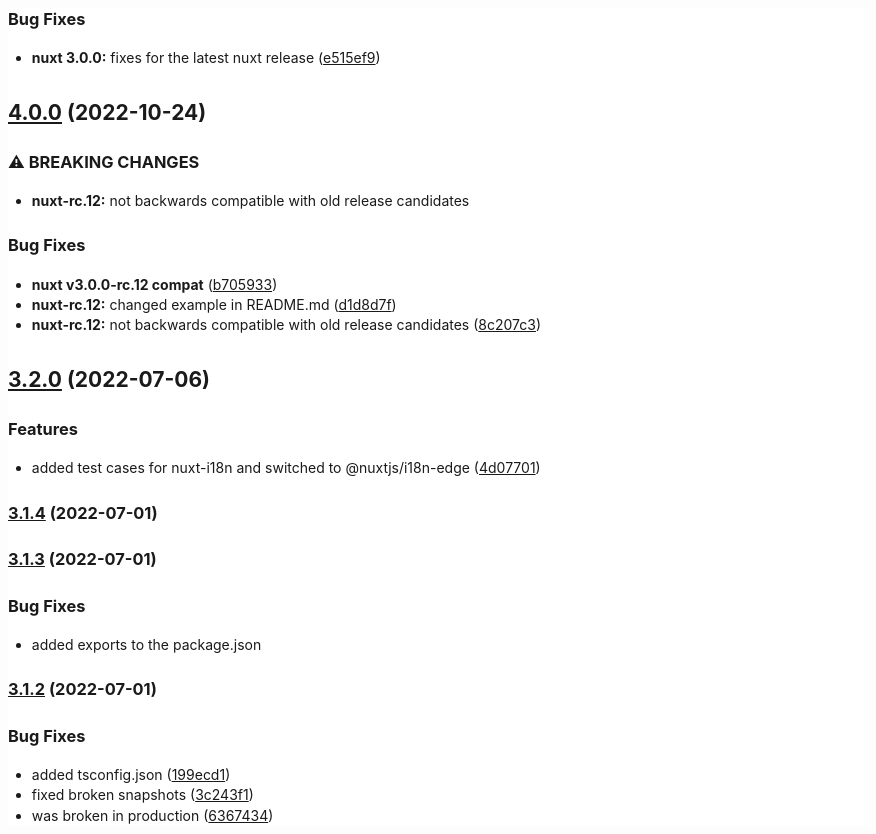 
### Bug Fixes

* **nuxt 3.0.0:** fixes for the latest nuxt release ([e515ef9](https://github.com/funken-studio/sitemap-module-nuxt-3/commit/e515ef956a35381b21304dfeebeda6c111e17260))

## [4.0.0](https://github.com/funken-studio/sitemap-module-nuxt-3/compare/v3.2.0...v4.0.0) (2022-10-24)


### ⚠ BREAKING CHANGES

* **nuxt-rc.12:** not backwards compatible with old release candidates

### Bug Fixes

* **nuxt v3.0.0-rc.12 compat** ([b705933](https://github.com/funken-studio/sitemap-module-nuxt-3/commit/b705933bee8944791fe3dbe3b3687b8e76d06b00))
* **nuxt-rc.12:** changed example in README.md ([d1d8d7f](https://github.com/funken-studio/sitemap-module-nuxt-3/commit/d1d8d7f9083484c341491e49e4eaaf76a794c72d))
* **nuxt-rc.12:** not backwards compatible with old release candidates ([8c207c3](https://github.com/funken-studio/sitemap-module-nuxt-3/commit/8c207c39b07b9406e0024f17ec5b862eb8e71c47))

## [3.2.0](https://github.com/funken-studio/sitemap-module-nuxt-3/compare/v3.1.4...v3.2.0) (2022-07-06)


### Features

* added test cases for nuxt-i18n and switched to @nuxtjs/i18n-edge ([4d07701](https://github.com/funken-studio/sitemap-module-nuxt-3/commit/4d07701c3c92d3d0e35689eb980788a4da1d6499))

### [3.1.4](https://github.com/funken-studio/sitemap-module-nuxt-3/compare/v3.1.3...v3.1.4) (2022-07-01)

### [3.1.3](https://github.com/funken-studio/sitemap-module-nuxt-3/compare/v3.1.2...v3.1.3) (2022-07-01)

### Bug Fixes

* added exports to the package.json

### [3.1.2](https://github.com/funken-studio/sitemap-module-nuxt-3/compare/v3.1.1...v3.1.2) (2022-07-01)


### Bug Fixes

* added tsconfig.json ([199ecd1](https://github.com/funken-studio/sitemap-module-nuxt-3/commit/199ecd189d6763c2ebada4e8e437ca79170f02e0))
* fixed broken snapshots ([3c243f1](https://github.com/funken-studio/sitemap-module-nuxt-3/commit/3c243f111592e98ff610fbaef859229b0bd302ad))
* was broken in production ([6367434](https://github.com/funken-studio/sitemap-module-nuxt-3/commit/6367434f7a0a803006f27233c7ac85e6623f467e))
